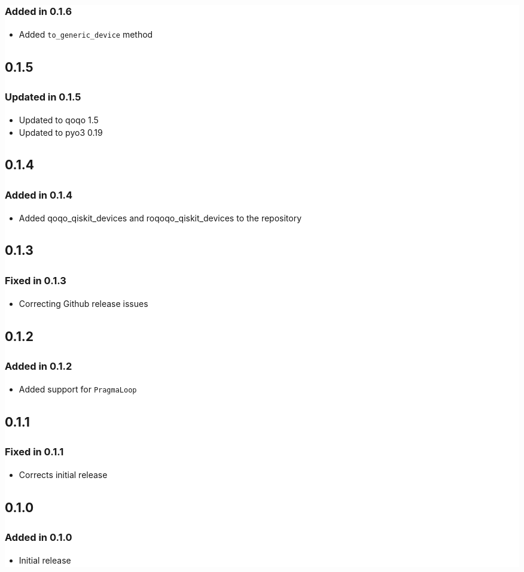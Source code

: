 ### Added in 0.1.6

* Added `to_generic_device` method

## 0.1.5

### Updated in 0.1.5

* Updated to qoqo 1.5
* Updated to pyo3 0.19

## 0.1.4

### Added in 0.1.4

* Added qoqo_qiskit_devices and roqoqo_qiskit_devices to the repository

## 0.1.3

### Fixed in 0.1.3

* Correcting Github release issues

## 0.1.2

### Added in 0.1.2

* Added support for `PragmaLoop`

## 0.1.1

### Fixed in 0.1.1

* Corrects initial release

## 0.1.0

### Added in 0.1.0

* Initial release
